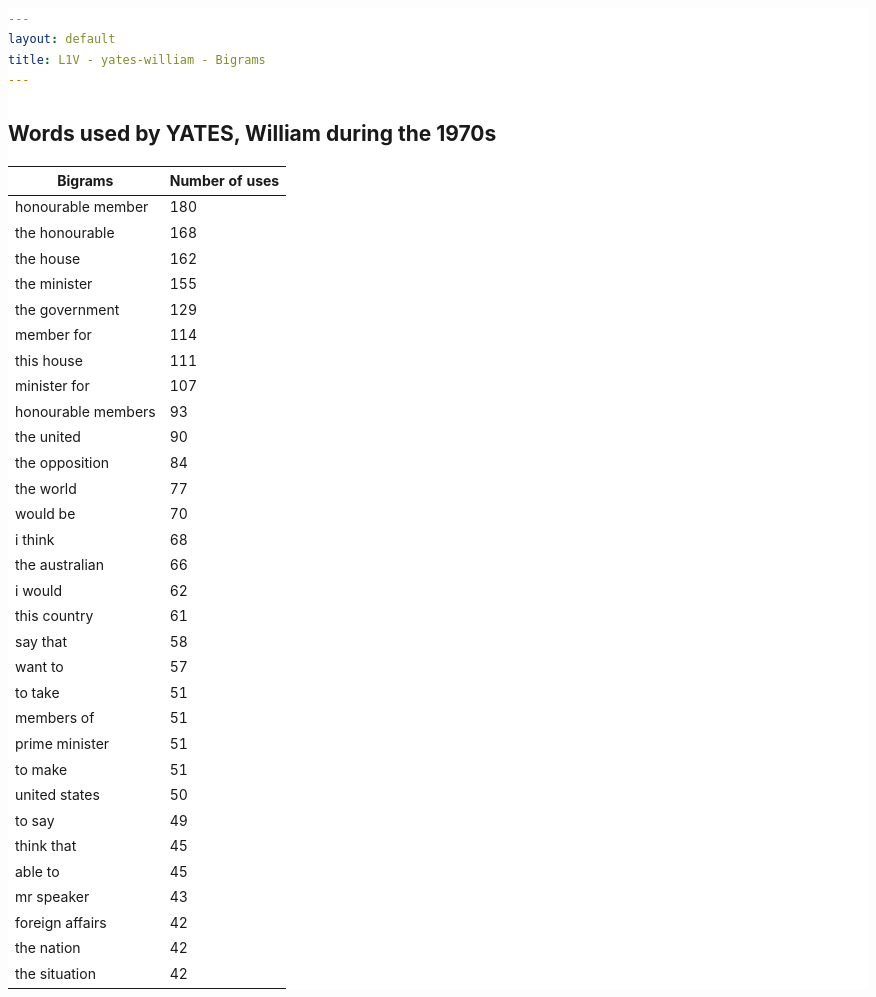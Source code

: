 ```yaml
---
layout: default
title: L1V - yates-william - Bigrams
---
```

## Words used by YATES, William during the 1970s

| Bigrams | Number of uses |
|--------------|----------------|
|honourable member|180|
|the honourable|168|
|the house|162|
|the minister|155|
|the government|129|
|member for|114|
|this house|111|
|minister for|107|
|honourable members|93|
|the united|90|
|the opposition|84|
|the world|77|
|would be|70|
|i think|68|
|the australian|66|
|i would|62|
|this country|61|
|say that|58|
|want to|57|
|to take|51|
|members of|51|
|prime minister|51|
|to make|51|
|united states|50|
|to say|49|
|think that|45|
|able to|45|
|mr speaker|43|
|foreign affairs|42|
|the nation|42|
|the situation|42|